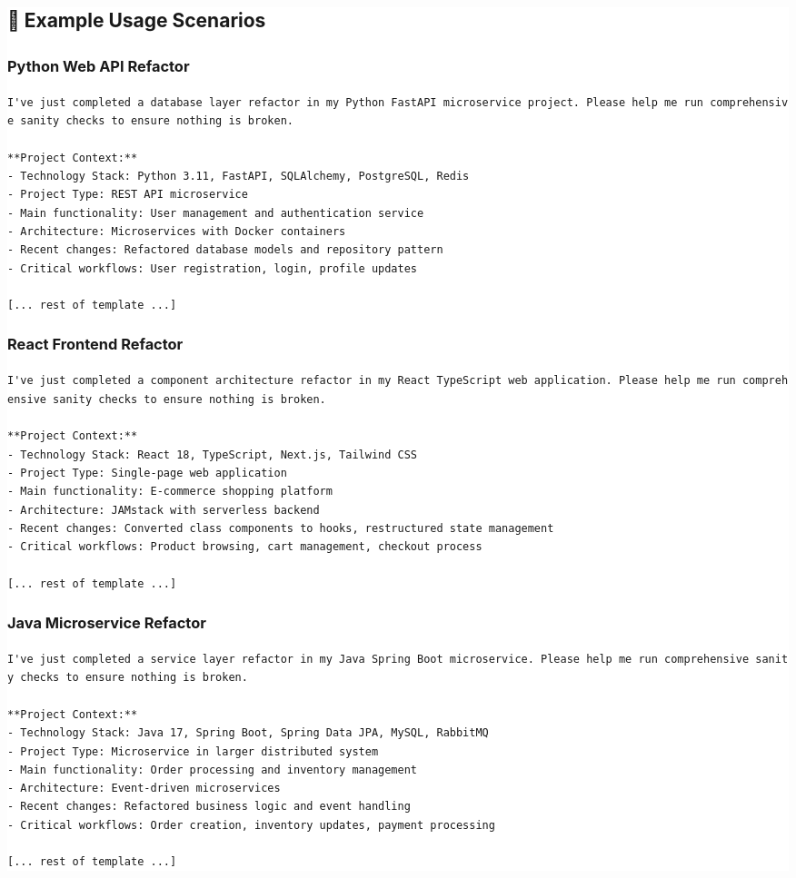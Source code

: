 
## 🎯 Example Usage Scenarios

### **Python Web API Refactor**

```
I've just completed a database layer refactor in my Python FastAPI microservice project. Please help me run comprehensive sanity checks to ensure nothing is broken.

**Project Context:**
- Technology Stack: Python 3.11, FastAPI, SQLAlchemy, PostgreSQL, Redis
- Project Type: REST API microservice
- Main functionality: User management and authentication service
- Architecture: Microservices with Docker containers
- Recent changes: Refactored database models and repository pattern
- Critical workflows: User registration, login, profile updates

[... rest of template ...]
```

### **React Frontend Refactor**

```
I've just completed a component architecture refactor in my React TypeScript web application. Please help me run comprehensive sanity checks to ensure nothing is broken.

**Project Context:**
- Technology Stack: React 18, TypeScript, Next.js, Tailwind CSS
- Project Type: Single-page web application
- Main functionality: E-commerce shopping platform
- Architecture: JAMstack with serverless backend
- Recent changes: Converted class components to hooks, restructured state management
- Critical workflows: Product browsing, cart management, checkout process

[... rest of template ...]
```

### **Java Microservice Refactor**

```
I've just completed a service layer refactor in my Java Spring Boot microservice. Please help me run comprehensive sanity checks to ensure nothing is broken.

**Project Context:**
- Technology Stack: Java 17, Spring Boot, Spring Data JPA, MySQL, RabbitMQ
- Project Type: Microservice in larger distributed system
- Main functionality: Order processing and inventory management
- Architecture: Event-driven microservices
- Recent changes: Refactored business logic and event handling
- Critical workflows: Order creation, inventory updates, payment processing

[... rest of template ...]
```
